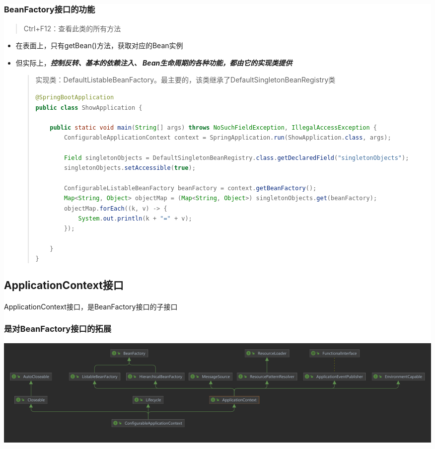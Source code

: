 


### BeanFactory接口的功能

> Ctrl+F12：查看此类的所有方法

- 在表面上，只有getBean()方法，获取对应的Bean实例

- 但实际上，***控制反转、基本的依赖注入、 Bean生命周期的各种功能，都由它的实现类提供***

  > 实现类：DefaultListableBeanFactory。最主要的，该类继承了DefaultSingletonBeanRegistry类
  >
  > ```java
  > @SpringBootApplication
  > public class ShowApplication {
  > 
  >     public static void main(String[] args) throws NoSuchFieldException, IllegalAccessException {
  >         ConfigurableApplicationContext context = SpringApplication.run(ShowApplication.class, args);
  > 
  >         Field singletonObjects = DefaultSingletonBeanRegistry.class.getDeclaredField("singletonObjects");
  >         singletonObjects.setAccessible(true);
  > 
  >         ConfigurableListableBeanFactory beanFactory = context.getBeanFactory();
  >         Map<String, Object> objectMap = (Map<String, Object>) singletonObjects.get(beanFactory);
  >         objectMap.forEach((k, v) -> {
  >             System.out.println(k + "=" + v);
  >         });
  > 
  >     }
  > }
  > ```



## ApplicationContext接口

ApplicationContext接口，是BeanFactory接口的子接口



### 是对BeanFactory接口的拓展

![image-20220426215607812](%E5%AE%B9%E5%99%A8%E4%B8%8EBean.assets/image-20220426215607812.png)
